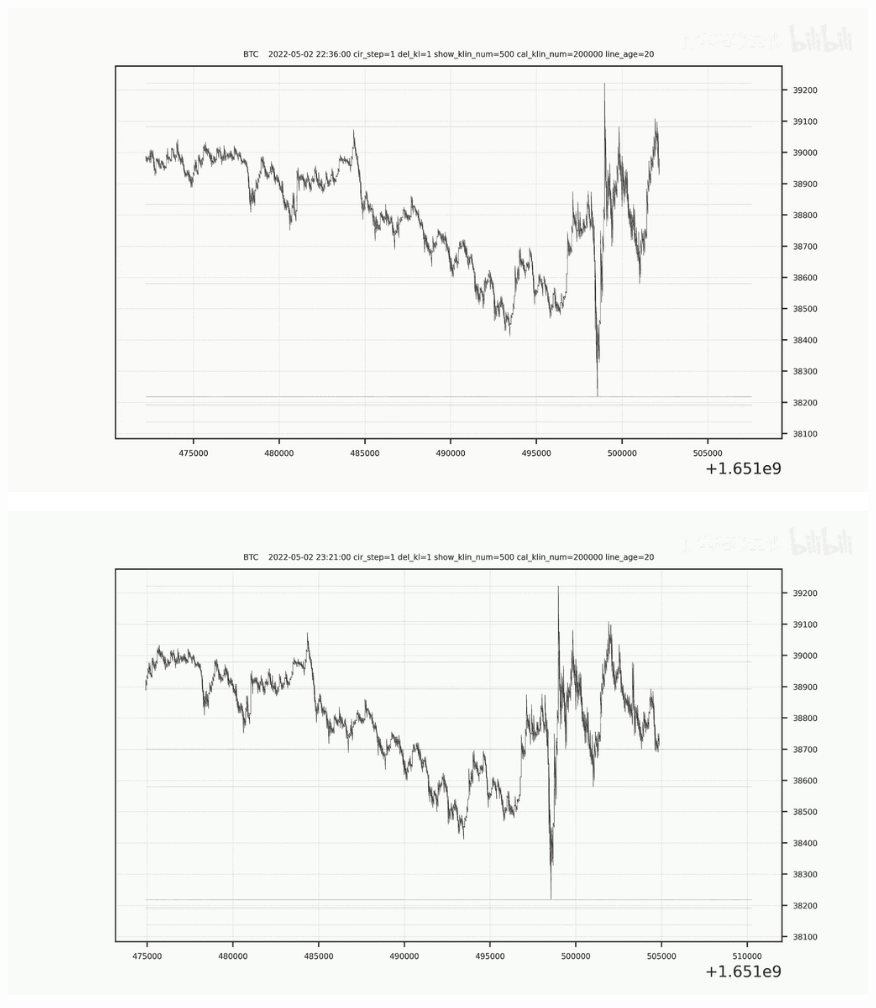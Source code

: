 ![](img/23dfb967d8e36ddefa26e1eb53455509_176.png)

![](img/23dfb967d8e36ddefa26e1eb53455509_177.png)
